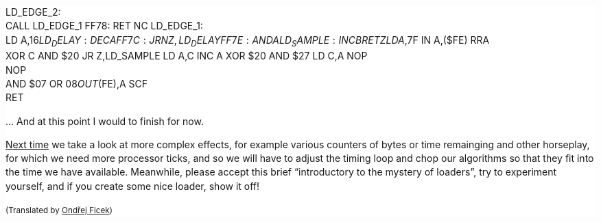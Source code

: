 LD_EDGE_2:        
          CALL    LD_EDGE_1 
FF78:     RET     NC 
LD_EDGE_1:        
          LD      A,$16 
LD_DELAY:         
          DEC     A 
FF7C:     JR      NZ,LD_DELAY 
FF7E:     AND     A 
LD_SAMPLE:        
          INC     B 
          RET     Z 
          LD      A,$7F 
          IN      A,($FE) 
          RRA     
          XOR     C 
          AND     $20 
          JR      Z,LD_SAMPLE 
          LD      A,C 
          INC     A 
          XOR     $20 
          AND     $27 
          LD      C,A 
          NOP     
          NOP     
          AND     $07 
          OR      $08 
          OUT     ($FE),A 
          SCF     
          RET     
</pre>

&#8230; And at this point I would to finish for now.

[Next time](https://www.uelectronics.info/2015/03/24/zx-spectrum-and-loaders-part-two/) we take a look at more complex effects, for example various counters of bytes or time remainging and other horseplay, for which we need more processor ticks, and so we will have to adjust the timing loop and chop our algorithms so that they fit into the time we have available. Meanwhile, please accept this brief &#8220;introductory to the mystery of loaders&#8221;, try to experiment yourself, and if you create some nice loader, show it off!

<small>(Translated by <a href="https://plus.google.com/+Ond%C5%99ejFicek/posts">Ondřej Ficek</a>)</small>